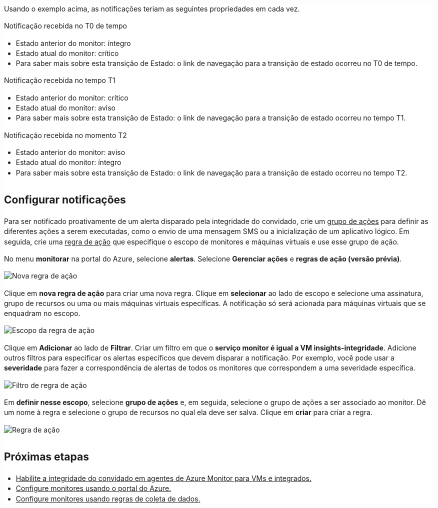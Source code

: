 Usando o exemplo acima, as notificações teriam as seguintes propriedades em cada vez.

Notificação recebida no T0 de tempo
- Estado anterior do monitor: íntegro
- Estado atual do monitor: crítico
- Para saber mais sobre esta transição de Estado: o link de navegação para a transição de estado ocorreu no T0 de tempo.

Notificação recebida no tempo T1
- Estado anterior do monitor: crítico
- Estado atual do monitor: aviso
- Para saber mais sobre esta transição de Estado: o link de navegação para a transição de estado ocorreu no tempo T1.

Notificação recebida no momento T2
- Estado anterior do monitor: aviso
- Estado atual do monitor: íntegro
- Para saber mais sobre esta transição de Estado: o link de navegação para a transição de estado ocorreu no tempo T2.

## <a name="configure-notifications"></a>Configurar notificações
Para ser notificado proativamente de um alerta disparado pela integridade do convidado, crie um [grupo de ações](../platform/action-groups.md) para definir as diferentes ações a serem executadas, como o envio de uma mensagem SMS ou a inicialização de um aplicativo lógico. Em seguida, crie uma [regra de ação](../platform/alerts-action-rules.md) que especifique o escopo de monitores e máquinas virtuais e use esse grupo de ação.

No menu **monitorar** na portal do Azure, selecione **alertas**.  Selecione **Gerenciar ações** e **regras de ação (versão prévia)**. 

![Nova regra de ação](media/vminsights-health-alerts/action-rule-new.png)

Clique em **nova regra de ação** para criar uma nova regra. Clique em **selecionar** ao lado de escopo e selecione uma assinatura, grupo de recursos ou uma ou mais máquinas virtuais específicas. A notificação só será acionada para máquinas virtuais que se enquadram no escopo.

![Escopo da regra de ação](media/vminsights-health-alerts/action-rule-scope.png)

Clique em **Adicionar** ao lado de **Filtrar**. Criar um filtro em que o **serviço monitor é igual a VM insights-integridade**. Adicione outros filtros para especificar os alertas específicos que devem disparar a notificação. Por exemplo, você pode usar a **severidade** para fazer a correspondência de alertas de todos os monitores que correspondem a uma severidade específica.

![Filtro de regra de ação](media/vminsights-health-alerts/action-rule-filter.png)

Em **definir nesse escopo**, selecione **grupo de ações** e, em seguida, selecione o grupo de ações a ser associado ao monitor. Dê um nome à regra e selecione o grupo de recursos no qual ela deve ser salva. Clique em **criar** para criar a regra.

![Regra de ação](media/vminsights-health-alerts/action-rule.png)


## <a name="next-steps"></a>Próximas etapas

- [Habilite a integridade do convidado em agentes de Azure Monitor para VMs e integrados.](vminsights-health-enable.md)
- [Configure monitores usando o portal do Azure.](vminsights-health-configure.md)
- [Configure monitores usando regras de coleta de dados.](vminsights-health-configure-dcr.md)
